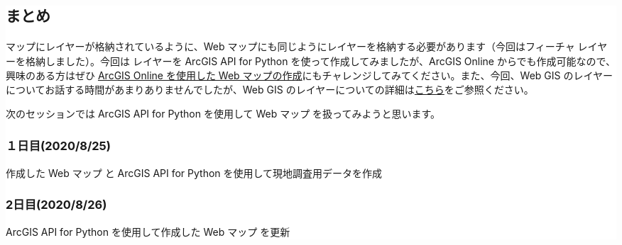 
## まとめ
マップにレイヤーが格納されているように、Web マップにも同じようにレイヤーを格納する必要があります（今回はフィーチャ レイヤーを格納しました）。今回は レイヤーを ArcGIS API for Python を使って作成してみましたが、ArcGIS Online からでも作成可能なので、興味のある方はぜひ [ArcGIS Online を使用した Web マップの作成](https://github.com/EsriJapan/workshops/tree/master/20200825_app-development-hands-on/Session/1_BuildData/ArcGISPro/ArcGISOnlineVersion)にもチャレンジしてみてください。また、今回、Web GIS のレイヤーについてお話する時間があまりありませんでしたが、Web GIS のレイヤーについての詳細は[こちら](https://esrijapan.github.io/arcgis-dev-resources/core-concepts/layers/)をご参照ください。  

次のセッションでは ArcGIS API for Python を使用して Web マップ を扱ってみようと思います。

### １日目(2020/8/25)
作成した Web マップ と ArcGIS API for Python を使用して現地調査用データを作成

### 2日目(2020/8/26)
ArcGIS API for Python を使用して作成した Web マップ を更新